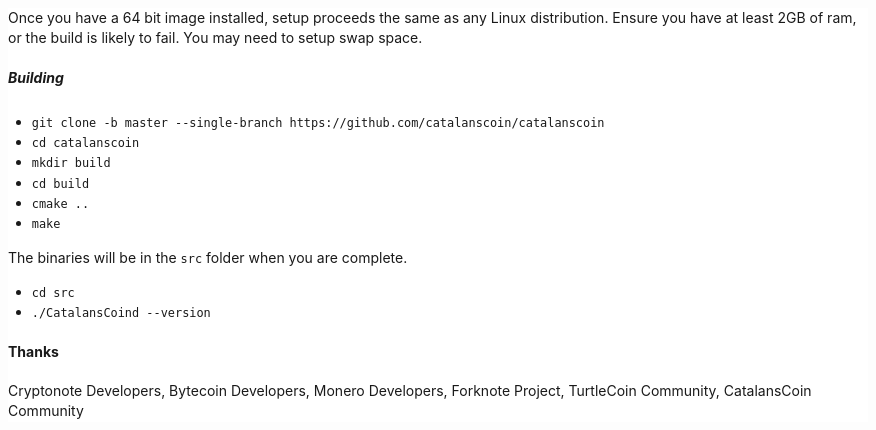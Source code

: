 Once you have a 64 bit image installed, setup proceeds the same as any Linux distribution. Ensure you have at least 2GB of ram, or the build is likely to fail. You may need to setup swap space.

##### Building

- `git clone -b master --single-branch https://github.com/catalanscoin/catalanscoin`
- `cd catalanscoin`
- `mkdir build`
- `cd build`
- `cmake ..`
- `make`

The binaries will be in the `src` folder when you are complete.

- `cd src`
- `./CatalansCoind --version`

#### Thanks
Cryptonote Developers, Bytecoin Developers, Monero Developers, Forknote Project, TurtleCoin Community, CatalansCoin Community

